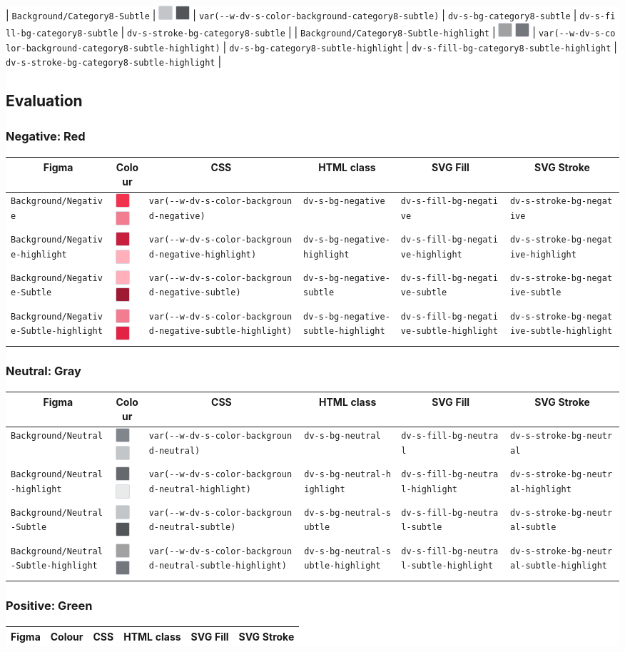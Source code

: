 | `Background/Category8-Subtle` | <span style="display: inline-block; width: 18px; height: 18px; background-color: #c3c6c9; border: 1px solid #D4D9E3; border-radius: 2px; vertical-align: -1px;"></span> <span style="display: inline-block; width: 18px; height: 18px; background-color: #535659; border: 1px solid #D4D9E3; border-radius: 2px; vertical-align: -1px;"></span> | `var(--w-dv-s-color-background-category8-subtle)` | `dv-s-bg-category8-subtle` | `dv-s-fill-bg-category8-subtle` | `dv-s-stroke-bg-category8-subtle` |
| `Background/Category8-Subtle-highlight` | <span style="display: inline-block; width: 18px; height: 18px; background-color: #a1a1a1; border: 1px solid #D4D9E3; border-radius: 2px; vertical-align: -1px;"></span> <span style="display: inline-block; width: 18px; height: 18px; background-color: #73767c; border: 1px solid #D4D9E3; border-radius: 2px; vertical-align: -1px;"></span> | `var(--w-dv-s-color-background-category8-subtle-highlight)` | `dv-s-bg-category8-subtle-highlight` | `dv-s-fill-bg-category8-subtle-highlight` | `dv-s-stroke-bg-category8-subtle-highlight` |

## Evaluation

### Negative: Red
| Figma | Colour | CSS | HTML class | SVG Fill | SVG Stroke |
| ----- | ------ | --- | ---------- | -------- | ---------- | 
| `Background/Negative` | <span style="display: inline-block; width: 18px; height: 18px; background-color: #f2334e; border: 1px solid #D4D9E3; border-radius: 2px; vertical-align: -1px;"></span> <span style="display: inline-block; width: 18px; height: 18px; background-color: #f27c90; border: 1px solid #D4D9E3; border-radius: 2px; vertical-align: -1px;"></span> | `var(--w-dv-s-color-background-negative)` | `dv-s-bg-negative` | `dv-s-fill-bg-negative` | `dv-s-stroke-bg-negative` |
| `Background/Negative-highlight` | <span style="display: inline-block; width: 18px; height: 18px; background-color: #c81f3e; border: 1px solid #D4D9E3; border-radius: 2px; vertical-align: -1px;"></span> <span style="display: inline-block; width: 18px; height: 18px; background-color: #ffb0ba; border: 1px solid #D4D9E3; border-radius: 2px; vertical-align: -1px;"></span> | `var(--w-dv-s-color-background-negative-highlight)` | `dv-s-bg-negative-highlight` | `dv-s-fill-bg-negative-highlight` | `dv-s-stroke-bg-negative-highlight` |
| `Background/Negative-Subtle` | <span style="display: inline-block; width: 18px; height: 18px; background-color: #ffb0ba; border: 1px solid #D4D9E3; border-radius: 2px; vertical-align: -1px;"></span> <span style="display: inline-block; width: 18px; height: 18px; background-color: #9e1a33; border: 1px solid #D4D9E3; border-radius: 2px; vertical-align: -1px;"></span> | `var(--w-dv-s-color-background-negative-subtle)` | `dv-s-bg-negative-subtle` | `dv-s-fill-bg-negative-subtle` | `dv-s-stroke-bg-negative-subtle` |
| `Background/Negative-Subtle-highlight` | <span style="display: inline-block; width: 18px; height: 18px; background-color: #f27c90; border: 1px solid #D4D9E3; border-radius: 2px; vertical-align: -1px;"></span> <span style="display: inline-block; width: 18px; height: 18px; background-color: #e22344; border: 1px solid #D4D9E3; border-radius: 2px; vertical-align: -1px;"></span> | `var(--w-dv-s-color-background-negative-subtle-highlight)` | `dv-s-bg-negative-subtle-highlight` | `dv-s-fill-bg-negative-subtle-highlight` | `dv-s-stroke-bg-negative-subtle-highlight` |

### Neutral: Gray
| Figma | Colour | CSS | HTML class | SVG Fill | SVG Stroke |
| ----- | ------ | --- | ---------- | -------- | ---------- | 
| `Background/Neutral` | <span style="display: inline-block; width: 18px; height: 18px; background-color: #81858c; border: 1px solid #D4D9E3; border-radius: 2px; vertical-align: -1px;"></span> <span style="display: inline-block; width: 18px; height: 18px; background-color: #c3c6c9; border: 1px solid #D4D9E3; border-radius: 2px; vertical-align: -1px;"></span> | `var(--w-dv-s-color-background-neutral)` | `dv-s-bg-neutral` | `dv-s-fill-bg-neutral` | `dv-s-stroke-bg-neutral` |
| `Background/Neutral-highlight` | <span style="display: inline-block; width: 18px; height: 18px; background-color: #65686d; border: 1px solid #D4D9E3; border-radius: 2px; vertical-align: -1px;"></span> <span style="display: inline-block; width: 18px; height: 18px; background-color: #e9eaea; border: 1px solid #D4D9E3; border-radius: 2px; vertical-align: -1px;"></span> | `var(--w-dv-s-color-background-neutral-highlight)` | `dv-s-bg-neutral-highlight` | `dv-s-fill-bg-neutral-highlight` | `dv-s-stroke-bg-neutral-highlight` |
| `Background/Neutral-Subtle` | <span style="display: inline-block; width: 18px; height: 18px; background-color: #c3c6c9; border: 1px solid #D4D9E3; border-radius: 2px; vertical-align: -1px;"></span> <span style="display: inline-block; width: 18px; height: 18px; background-color: #535659; border: 1px solid #D4D9E3; border-radius: 2px; vertical-align: -1px;"></span> | `var(--w-dv-s-color-background-neutral-subtle)` | `dv-s-bg-neutral-subtle` | `dv-s-fill-bg-neutral-subtle` | `dv-s-stroke-bg-neutral-subtle` |
| `Background/Neutral-Subtle-highlight` | <span style="display: inline-block; width: 18px; height: 18px; background-color: #a1a1a1; border: 1px solid #D4D9E3; border-radius: 2px; vertical-align: -1px;"></span> <span style="display: inline-block; width: 18px; height: 18px; background-color: #73767c; border: 1px solid #D4D9E3; border-radius: 2px; vertical-align: -1px;"></span> | `var(--w-dv-s-color-background-neutral-subtle-highlight)` | `dv-s-bg-neutral-subtle-highlight` | `dv-s-fill-bg-neutral-subtle-highlight` | `dv-s-stroke-bg-neutral-subtle-highlight` |

### Positive: Green
| Figma | Colour | CSS | HTML class | SVG Fill | SVG Stroke |
| ----- | ------ | --- | ---------- | -------- | ---------- | 